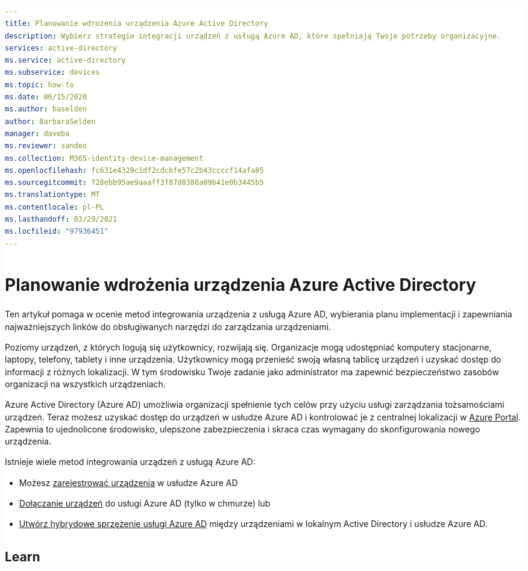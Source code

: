 ```yaml
---
title: Planowanie wdrożenia urządzenia Azure Active Directory
description: Wybierz strategie integracji urządzeń z usługą Azure AD, które spełniają Twoje potrzeby organizacyjne.
services: active-directory
ms.service: active-directory
ms.subservice: devices
ms.topic: how-to
ms.date: 06/15/2020
ms.author: baselden
author: BarbaraSelden
manager: daveba
ms.reviewer: sandeo
ms.collection: M365-identity-device-management
ms.openlocfilehash: fc631e4329c1df2cdcbfe57c2b43ccccf14afa85
ms.sourcegitcommit: f28ebb95ae9aaaff3f87d8388a09b41e0b3445b5
ms.translationtype: MT
ms.contentlocale: pl-PL
ms.lasthandoff: 03/29/2021
ms.locfileid: "97936451"
---
```

# <a name="plan-your-azure-active-directory-device-deployment"></a>Planowanie wdrożenia urządzenia Azure Active Directory

Ten artykuł pomaga w ocenie metod integrowania urządzenia z usługą Azure AD, wybierania planu implementacji i zapewniania najważniejszych linków do obsługiwanych narzędzi do zarządzania urządzeniami.

Poziomy urządzeń, z których logują się użytkownicy, rozwijają się. Organizacje mogą udostępniać komputery stacjonarne, laptopy, telefony, tablety i inne urządzenia. Użytkownicy mogą przenieść swoją własną tablicę urządzeń i uzyskać dostęp do informacji z różnych lokalizacji. W tym środowisku Twoje zadanie jako administrator ma zapewnić bezpieczeństwo zasobów organizacji na wszystkich urządzeniach.

Azure Active Directory (Azure AD) umożliwia organizacji spełnienie tych celów przy użyciu usługi zarządzania tożsamościami urządzeń. Teraz możesz uzyskać dostęp do urządzeń w usłudze Azure AD i kontrolować je z centralnej lokalizacji w [Azure Portal](https://portal.azure.com/). Zapewnia to ujednolicone środowisko, ulepszone zabezpieczenia i skraca czas wymagany do skonfigurowania nowego urządzenia.

Istnieje wiele metod integrowania urządzeń z usługą Azure AD:

* Możesz [zarejestrować urządzenia](concept-azure-ad-register.md) w usłudze Azure AD

* [Dołączanie urządzeń](concept-azure-ad-join.md) do usługi Azure AD (tylko w chmurze) lub

* [Utwórz hybrydowe sprzężenie usługi Azure AD](concept-azure-ad-join-hybrid.md) między urządzeniami w lokalnym Active Directory i usłudze Azure AD. 

## <a name="learn"></a>Learn
